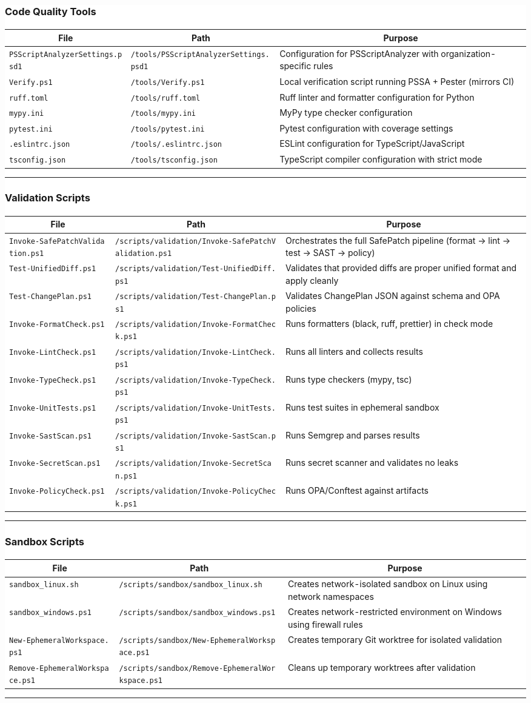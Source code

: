 
### Code Quality Tools

| File | Path | Purpose |
|------|------|---------|
| `PSScriptAnalyzerSettings.psd1` | `/tools/PSScriptAnalyzerSettings.psd1` | Configuration for PSScriptAnalyzer with organization-specific rules |
| `Verify.ps1` | `/tools/Verify.ps1` | Local verification script running PSSA + Pester (mirrors CI) |
| `ruff.toml` | `/tools/ruff.toml` | Ruff linter and formatter configuration for Python |
| `mypy.ini` | `/tools/mypy.ini` | MyPy type checker configuration |
| `pytest.ini` | `/tools/pytest.ini` | Pytest configuration with coverage settings |
| `.eslintrc.json` | `/tools/.eslintrc.json` | ESLint configuration for TypeScript/JavaScript |
| `tsconfig.json` | `/tools/tsconfig.json` | TypeScript compiler configuration with strict mode |

---

### Validation Scripts

| File | Path | Purpose |
|------|------|---------|
| `Invoke-SafePatchValidation.ps1` | `/scripts/validation/Invoke-SafePatchValidation.ps1` | Orchestrates the full SafePatch pipeline (format → lint → test → SAST → policy) |
| `Test-UnifiedDiff.ps1` | `/scripts/validation/Test-UnifiedDiff.ps1` | Validates that provided diffs are proper unified format and apply cleanly |
| `Test-ChangePlan.ps1` | `/scripts/validation/Test-ChangePlan.ps1` | Validates ChangePlan JSON against schema and OPA policies |
| `Invoke-FormatCheck.ps1` | `/scripts/validation/Invoke-FormatCheck.ps1` | Runs formatters (black, ruff, prettier) in check mode |
| `Invoke-LintCheck.ps1` | `/scripts/validation/Invoke-LintCheck.ps1` | Runs all linters and collects results |
| `Invoke-TypeCheck.ps1` | `/scripts/validation/Invoke-TypeCheck.ps1` | Runs type checkers (mypy, tsc) |
| `Invoke-UnitTests.ps1` | `/scripts/validation/Invoke-UnitTests.ps1` | Runs test suites in ephemeral sandbox |
| `Invoke-SastScan.ps1` | `/scripts/validation/Invoke-SastScan.ps1` | Runs Semgrep and parses results |
| `Invoke-SecretScan.ps1` | `/scripts/validation/Invoke-SecretScan.ps1` | Runs secret scanner and validates no leaks |
| `Invoke-PolicyCheck.ps1` | `/scripts/validation/Invoke-PolicyCheck.ps1` | Runs OPA/Conftest against artifacts |

---

### Sandbox Scripts

| File | Path | Purpose |
|------|------|---------|
| `sandbox_linux.sh` | `/scripts/sandbox/sandbox_linux.sh` | Creates network-isolated sandbox on Linux using network namespaces |
| `sandbox_windows.ps1` | `/scripts/sandbox/sandbox_windows.ps1` | Creates network-restricted environment on Windows using firewall rules |
| `New-EphemeralWorkspace.ps1` | `/scripts/sandbox/New-EphemeralWorkspace.ps1` | Creates temporary Git worktree for isolated validation |
| `Remove-EphemeralWorkspace.ps1` | `/scripts/sandbox/Remove-EphemeralWorkspace.ps1` | Cleans up temporary worktrees after validation |

---
